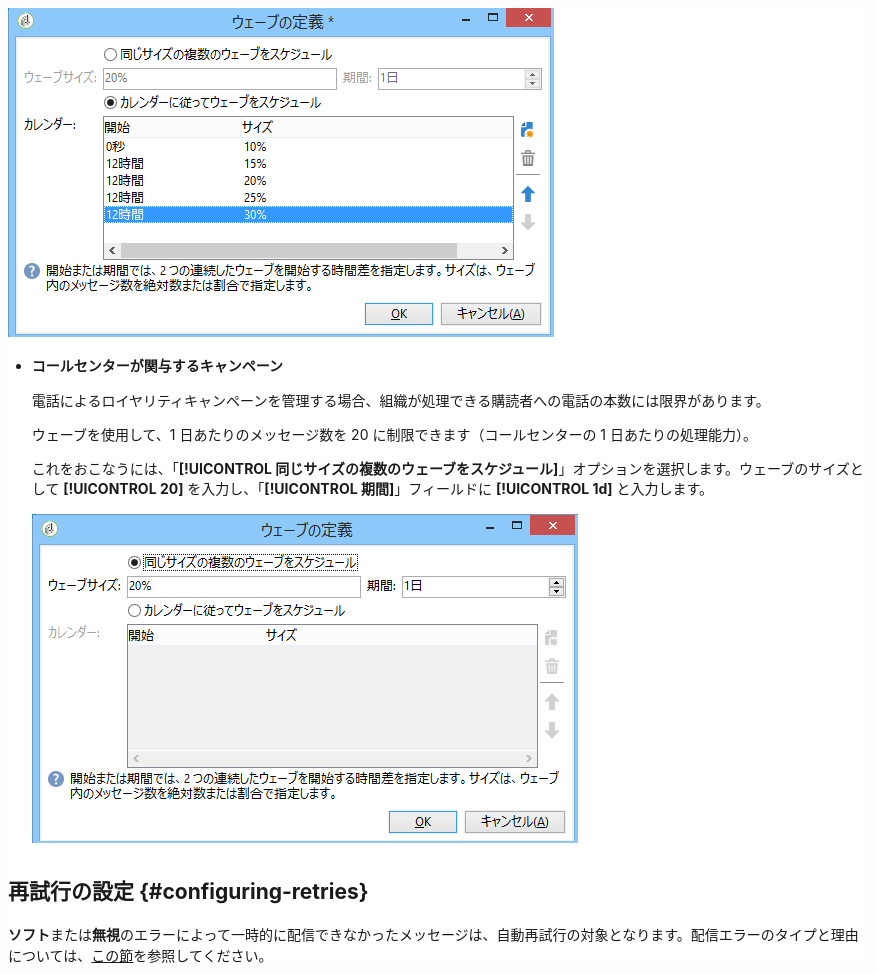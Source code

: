    ![](assets/s_ncs_user_wizard_waves_ramp-up.png)

* **コールセンターが関与するキャンペーン**

   電話によるロイヤリティキャンペーンを管理する場合、組織が処理できる購読者への電話の本数には限界があります。

   ウェーブを使用して、1 日あたりのメッセージ数を 20 に制限できます（コールセンターの 1 日あたりの処理能力）。

   これをおこなうには、「**[!UICONTROL 同じサイズの複数のウェーブをスケジュール]**」オプションを選択します。ウェーブのサイズとして **[!UICONTROL 20]** を入力し、「**[!UICONTROL 期間]**」フィールドに **[!UICONTROL 1d]** と入力します。

   ![](assets/s_ncs_user_wizard_waves_call_center.png)

## 再試行の設定 {#configuring-retries}

**ソフト**&#x200B;または&#x200B;**無視**&#x200B;のエラーによって一時的に配信できなかったメッセージは、自動再試行の対象となります。配信エラーのタイプと理由については、[この節](../../delivery/using/understanding-delivery-failures.md#delivery-failure-types-and-reasons)を参照してください。
